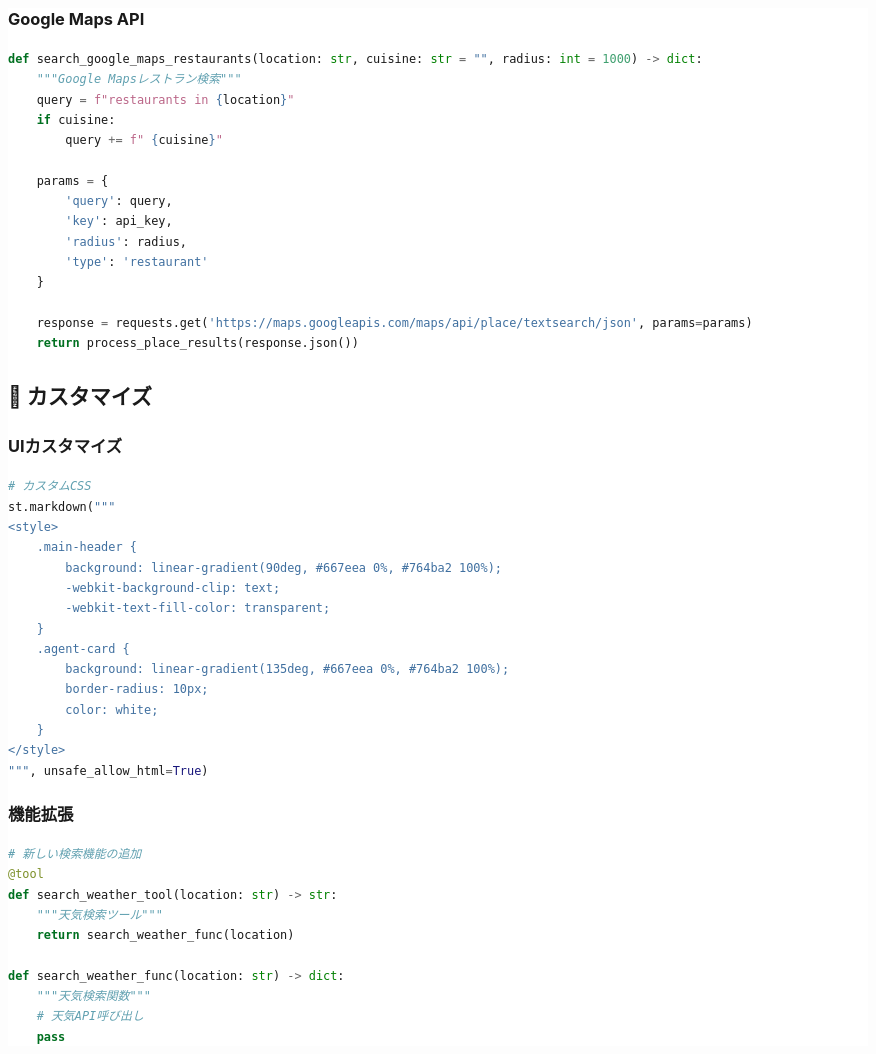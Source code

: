 ### Google Maps API

```python
def search_google_maps_restaurants(location: str, cuisine: str = "", radius: int = 1000) -> dict:
    """Google Mapsレストラン検索"""
    query = f"restaurants in {location}"
    if cuisine:
        query += f" {cuisine}"
    
    params = {
        'query': query,
        'key': api_key,
        'radius': radius,
        'type': 'restaurant'
    }
    
    response = requests.get('https://maps.googleapis.com/maps/api/place/textsearch/json', params=params)
    return process_place_results(response.json())
```

## 🎨 カスタマイズ

### UIカスタマイズ

```python
# カスタムCSS
st.markdown("""
<style>
    .main-header {
        background: linear-gradient(90deg, #667eea 0%, #764ba2 100%);
        -webkit-background-clip: text;
        -webkit-text-fill-color: transparent;
    }
    .agent-card {
        background: linear-gradient(135deg, #667eea 0%, #764ba2 100%);
        border-radius: 10px;
        color: white;
    }
</style>
""", unsafe_allow_html=True)
```

### 機能拡張

```python
# 新しい検索機能の追加
@tool
def search_weather_tool(location: str) -> str:
    """天気検索ツール"""
    return search_weather_func(location)

def search_weather_func(location: str) -> dict:
    """天気検索関数"""
    # 天気API呼び出し
    pass
```
